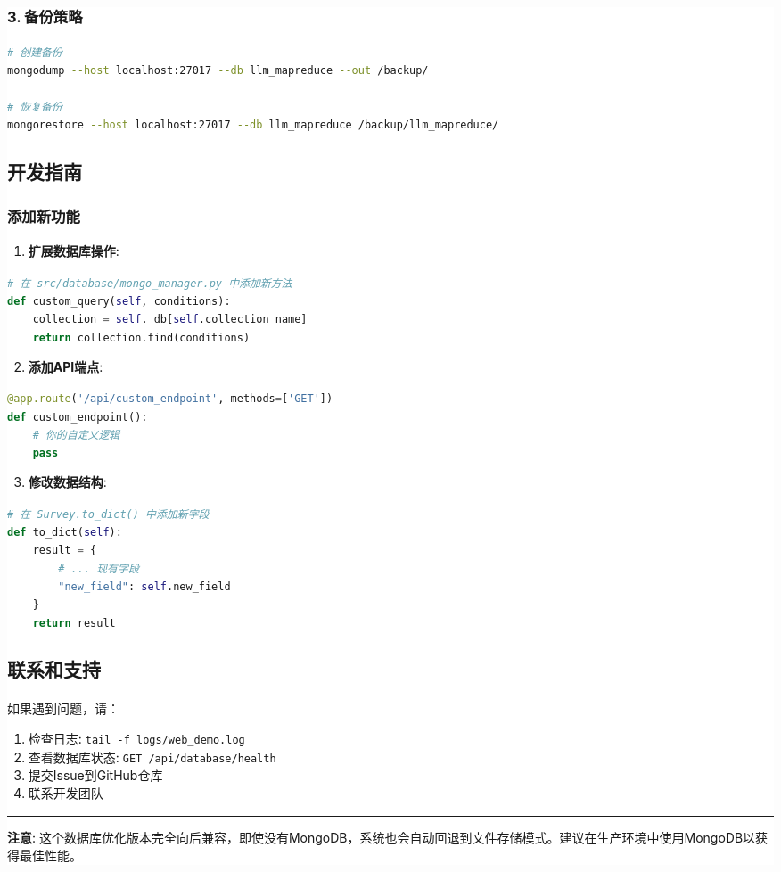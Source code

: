 ### 3. 备份策略

```bash
# 创建备份
mongodump --host localhost:27017 --db llm_mapreduce --out /backup/

# 恢复备份
mongorestore --host localhost:27017 --db llm_mapreduce /backup/llm_mapreduce/
```

## 开发指南

### 添加新功能

1. **扩展数据库操作**:
```python
# 在 src/database/mongo_manager.py 中添加新方法
def custom_query(self, conditions):
    collection = self._db[self.collection_name]
    return collection.find(conditions)
```

2. **添加API端点**:
```python
@app.route('/api/custom_endpoint', methods=['GET'])
def custom_endpoint():
    # 你的自定义逻辑
    pass
```

3. **修改数据结构**:
```python
# 在 Survey.to_dict() 中添加新字段
def to_dict(self):
    result = {
        # ... 现有字段
        "new_field": self.new_field
    }
    return result
```

## 联系和支持

如果遇到问题，请：

1. 检查日志: `tail -f logs/web_demo.log`
2. 查看数据库状态: `GET /api/database/health`
3. 提交Issue到GitHub仓库
4. 联系开发团队

---

**注意**: 这个数据库优化版本完全向后兼容，即使没有MongoDB，系统也会自动回退到文件存储模式。建议在生产环境中使用MongoDB以获得最佳性能。 